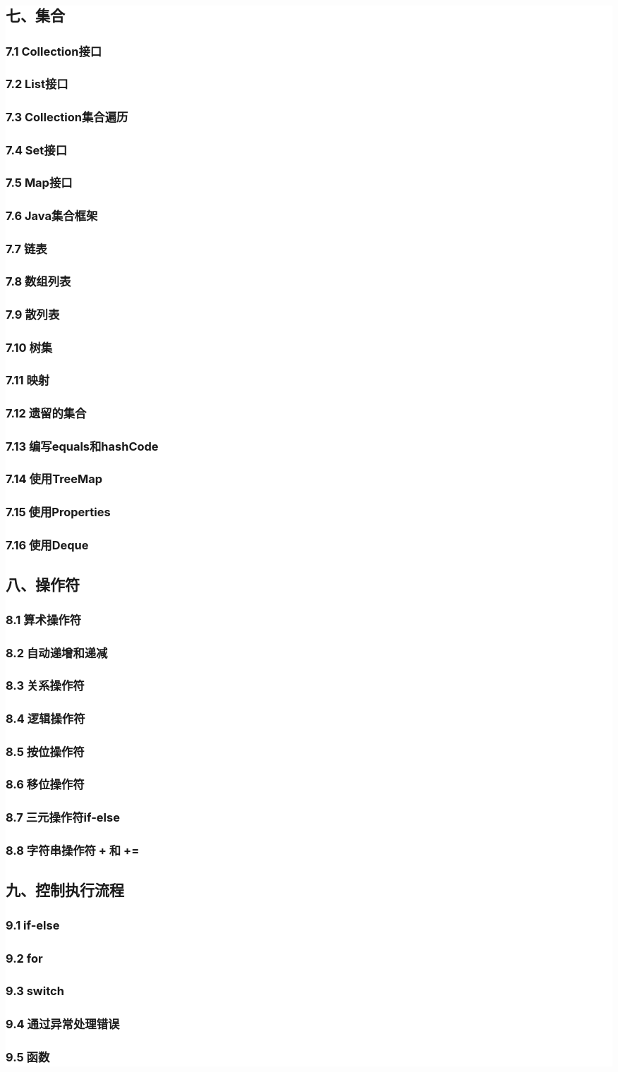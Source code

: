 
## 七、集合
### 7.1 Collection接口
### 7.2 List接口
### 7.3 Collection集合遍历
### 7.4 Set接口
### 7.5 Map接口
### 7.6 Java集合框架
### 7.7 链表
### 7.8 数组列表
### 7.9 散列表
### 7.10 树集
### 7.11 映射
### 7.12 遗留的集合
### 7.13 编写equals和hashCode
### 7.14 使用TreeMap
### 7.15 使用Properties
### 7.16 使用Deque


## 八、操作符
### 8.1 算术操作符
### 8.2 自动递增和递减
### 8.3 关系操作符
### 8.4 逻辑操作符
### 8.5 按位操作符
### 8.6 移位操作符
### 8.7 三元操作符if-else
### 8.8 字符串操作符 + 和 +=


## 九、控制执行流程
### 9.1 if-else
### 9.2 for
### 9.3 switch
### 9.4 通过异常处理错误
### 9.5 函数
